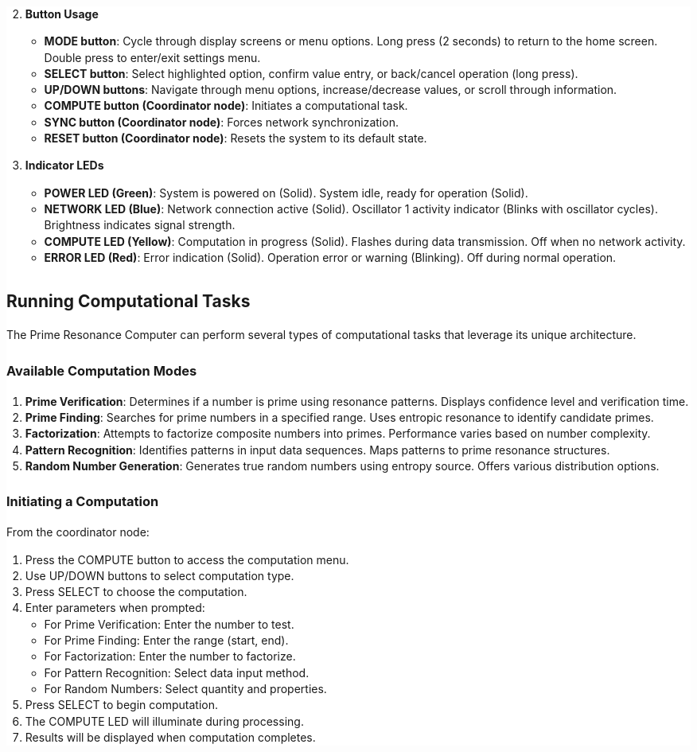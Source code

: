 2. **Button Usage**
   - **MODE button**: Cycle through display screens or menu options. Long press (2 seconds) to return to the home screen. Double press to enter/exit settings menu.
   - **SELECT button**: Select highlighted option, confirm value entry, or back/cancel operation (long press).
   - **UP/DOWN buttons**: Navigate through menu options, increase/decrease values, or scroll through information.
   - **COMPUTE button (Coordinator node)**: Initiates a computational task.
   - **SYNC button (Coordinator node)**: Forces network synchronization.
   - **RESET button (Coordinator node)**: Resets the system to its default state.

3. **Indicator LEDs**
   - **POWER LED (Green)**: System is powered on (Solid). System idle, ready for operation (Solid).
   - **NETWORK LED (Blue)**: Network connection active (Solid). Oscillator 1 activity indicator (Blinks with oscillator cycles). Brightness indicates signal strength.
   - **COMPUTE LED (Yellow)**: Computation in progress (Solid). Flashes during data transmission. Off when no network activity.
   - **ERROR LED (Red)**: Error indication (Solid). Operation error or warning (Blinking). Off during normal operation.

## Running Computational Tasks

The Prime Resonance Computer can perform several types of computational tasks that leverage its unique architecture.

### Available Computation Modes

1. **Prime Verification**: Determines if a number is prime using resonance patterns. Displays confidence level and verification time.
2. **Prime Finding**: Searches for prime numbers in a specified range. Uses entropic resonance to identify candidate primes.
3. **Factorization**: Attempts to factorize composite numbers into primes. Performance varies based on number complexity.
4. **Pattern Recognition**: Identifies patterns in input data sequences. Maps patterns to prime resonance structures.
5. **Random Number Generation**: Generates true random numbers using entropy source. Offers various distribution options.

### Initiating a Computation

From the coordinator node:

1. Press the COMPUTE button to access the computation menu.
2. Use UP/DOWN buttons to select computation type.
3. Press SELECT to choose the computation.
4. Enter parameters when prompted:
   - For Prime Verification: Enter the number to test.
   - For Prime Finding: Enter the range (start, end).
   - For Factorization: Enter the number to factorize.
   - For Pattern Recognition: Select data input method.
   - For Random Numbers: Select quantity and properties.
5. Press SELECT to begin computation.
6. The COMPUTE LED will illuminate during processing.
7. Results will be displayed when computation completes.
